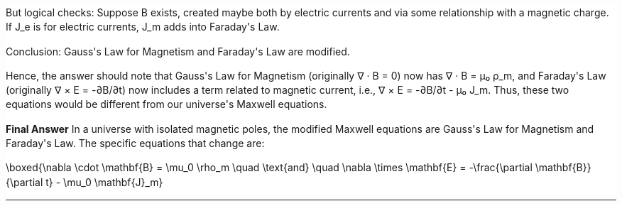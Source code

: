 But logical checks: Suppose B exists, created maybe both by electric currents and via some relationship with a magnetic charge. If J_e is for electric currents, J_m adds into Faraday's Law. 

Conclusion: Gauss's Law for Magnetism and Faraday's Law are modified.

Hence, the answer should note that Gauss's Law for Magnetism (originally ∇ · B = 0) now has ∇ · B = μ₀ ρ_m, and Faraday's Law (originally ∇ × E = -∂B/∂t) now includes a term related to magnetic current, i.e., ∇ × E = -∂B/∂t - μ₀ J_m. Thus, these two equations would be different from our universe's Maxwell equations.

**Final Answer**
In a universe with isolated magnetic poles, the modified Maxwell equations are Gauss's Law for Magnetism and Faraday's Law. The specific equations that change are:

\boxed{\nabla \cdot \mathbf{B} = \mu_0 \rho_m \quad \text{and} \quad \nabla \times \mathbf{E} = -\frac{\partial \mathbf{B}}{\partial t} - \mu_0 \mathbf{J}_m}


---

